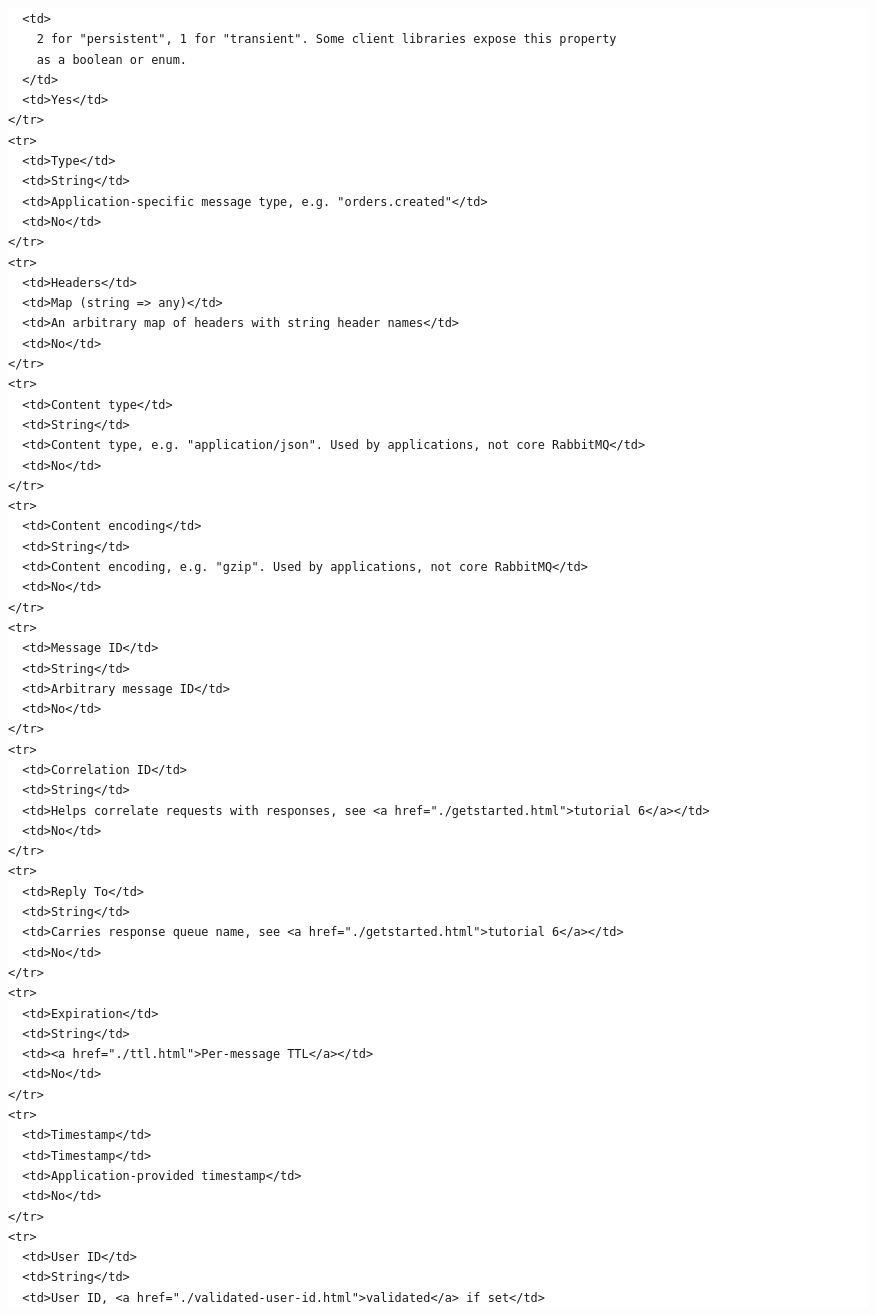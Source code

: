       <td>
        2 for "persistent", 1 for "transient". Some client libraries expose this property
        as a boolean or enum.
      </td>
      <td>Yes</td>
    </tr>
    <tr>
      <td>Type</td>
      <td>String</td>
      <td>Application-specific message type, e.g. "orders.created"</td>
      <td>No</td>
    </tr>
    <tr>
      <td>Headers</td>
      <td>Map (string => any)</td>
      <td>An arbitrary map of headers with string header names</td>
      <td>No</td>
    </tr>
    <tr>
      <td>Content type</td>
      <td>String</td>
      <td>Content type, e.g. "application/json". Used by applications, not core RabbitMQ</td>
      <td>No</td>
    </tr>
    <tr>
      <td>Content encoding</td>
      <td>String</td>
      <td>Content encoding, e.g. "gzip". Used by applications, not core RabbitMQ</td>
      <td>No</td>
    </tr>
    <tr>
      <td>Message ID</td>
      <td>String</td>
      <td>Arbitrary message ID</td>
      <td>No</td>
    </tr>
    <tr>
      <td>Correlation ID</td>
      <td>String</td>
      <td>Helps correlate requests with responses, see <a href="./getstarted.html">tutorial 6</a></td>
      <td>No</td>
    </tr>
    <tr>
      <td>Reply To</td>
      <td>String</td>
      <td>Carries response queue name, see <a href="./getstarted.html">tutorial 6</a></td>
      <td>No</td>
    </tr>
    <tr>
      <td>Expiration</td>
      <td>String</td>
      <td><a href="./ttl.html">Per-message TTL</a></td>
      <td>No</td>
    </tr>
    <tr>
      <td>Timestamp</td>
      <td>Timestamp</td>
      <td>Application-provided timestamp</td>
      <td>No</td>
    </tr>
    <tr>
      <td>User ID</td>
      <td>String</td>
      <td>User ID, <a href="./validated-user-id.html">validated</a> if set</td>